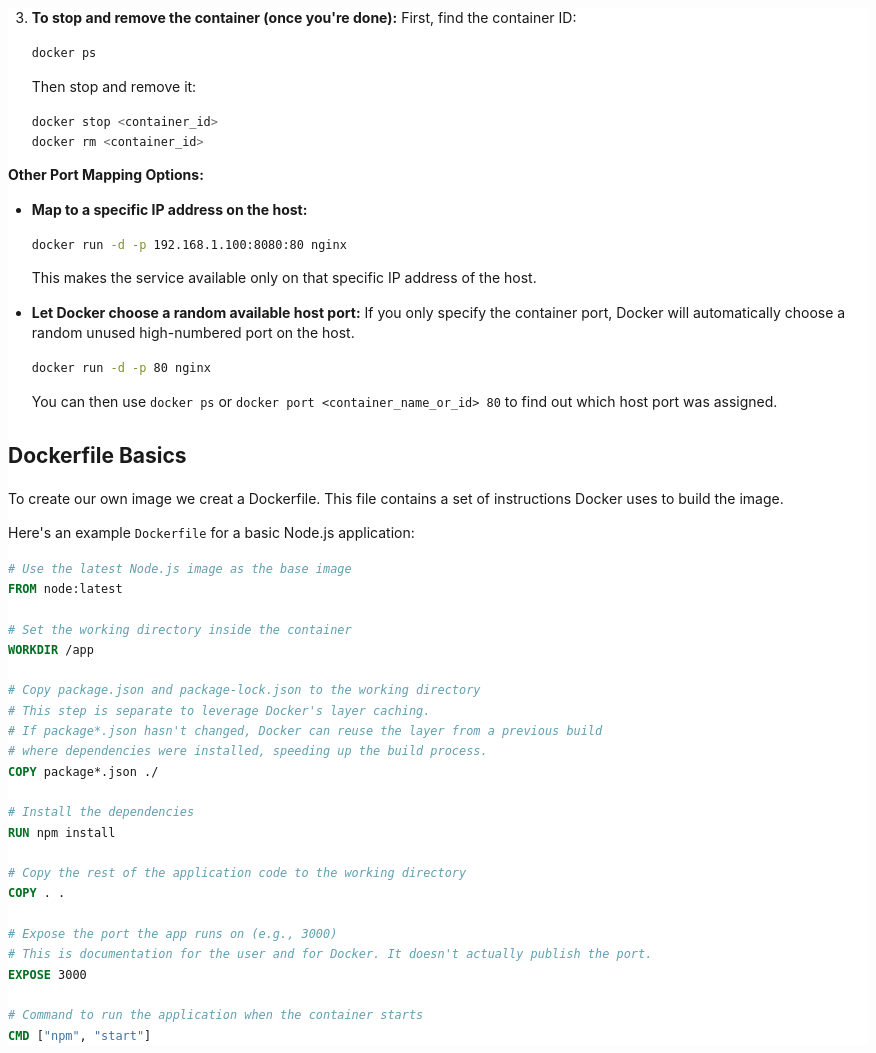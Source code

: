 3.  **To stop and remove the container (once you're done):**
    First, find the container ID:
    ```bash
    docker ps
    ```
    Then stop and remove it:
    ```bash
    docker stop <container_id>
    docker rm <container_id>
    ```

**Other Port Mapping Options:**

*   **Map to a specific IP address on the host:**
    ```bash
    docker run -d -p 192.168.1.100:8080:80 nginx
    ```
    This makes the service available only on that specific IP address of the host.

*   **Let Docker choose a random available host port:**
    If you only specify the container port, Docker will automatically choose a random unused high-numbered port on the host.
    ```bash
    docker run -d -p 80 nginx
    ```
    You can then use `docker ps` or `docker port <container_name_or_id> 80` to find out which host port was assigned.


## Dockerfile Basics
To create our own image we creat a Dockerfile. This file contains a set of instructions Docker uses to build the image.

Here's an example `Dockerfile` for a basic Node.js application:

```Dockerfile
# Use the latest Node.js image as the base image
FROM node:latest

# Set the working directory inside the container
WORKDIR /app

# Copy package.json and package-lock.json to the working directory
# This step is separate to leverage Docker's layer caching.
# If package*.json hasn't changed, Docker can reuse the layer from a previous build
# where dependencies were installed, speeding up the build process.
COPY package*.json ./

# Install the dependencies
RUN npm install

# Copy the rest of the application code to the working directory
COPY . .

# Expose the port the app runs on (e.g., 3000)
# This is documentation for the user and for Docker. It doesn't actually publish the port.
EXPOSE 3000

# Command to run the application when the container starts
CMD ["npm", "start"]
```

